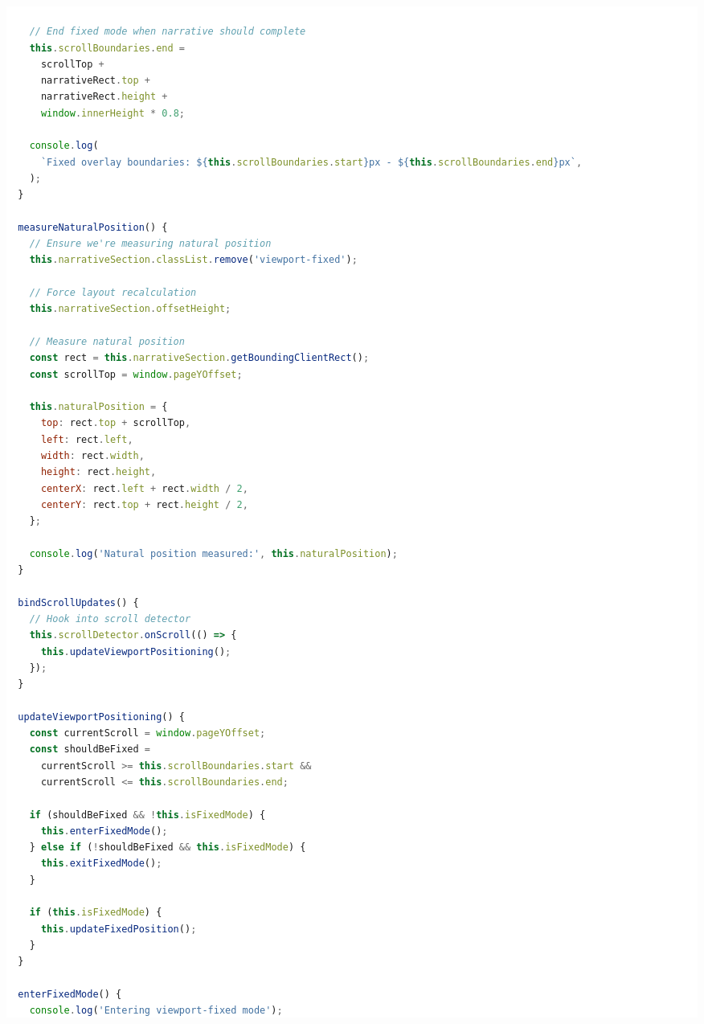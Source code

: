 ```javascript

    // End fixed mode when narrative should complete
    this.scrollBoundaries.end =
      scrollTop +
      narrativeRect.top +
      narrativeRect.height +
      window.innerHeight * 0.8;

    console.log(
      `Fixed overlay boundaries: ${this.scrollBoundaries.start}px - ${this.scrollBoundaries.end}px`,
    );
  }

  measureNaturalPosition() {
    // Ensure we're measuring natural position
    this.narrativeSection.classList.remove('viewport-fixed');

    // Force layout recalculation
    this.narrativeSection.offsetHeight;

    // Measure natural position
    const rect = this.narrativeSection.getBoundingClientRect();
    const scrollTop = window.pageYOffset;

    this.naturalPosition = {
      top: rect.top + scrollTop,
      left: rect.left,
      width: rect.width,
      height: rect.height,
      centerX: rect.left + rect.width / 2,
      centerY: rect.top + rect.height / 2,
    };

    console.log('Natural position measured:', this.naturalPosition);
  }

  bindScrollUpdates() {
    // Hook into scroll detector
    this.scrollDetector.onScroll(() => {
      this.updateViewportPositioning();
    });
  }

  updateViewportPositioning() {
    const currentScroll = window.pageYOffset;
    const shouldBeFixed =
      currentScroll >= this.scrollBoundaries.start &&
      currentScroll <= this.scrollBoundaries.end;

    if (shouldBeFixed && !this.isFixedMode) {
      this.enterFixedMode();
    } else if (!shouldBeFixed && this.isFixedMode) {
      this.exitFixedMode();
    }

    if (this.isFixedMode) {
      this.updateFixedPosition();
    }
  }

  enterFixedMode() {
    console.log('Entering viewport-fixed mode');
```